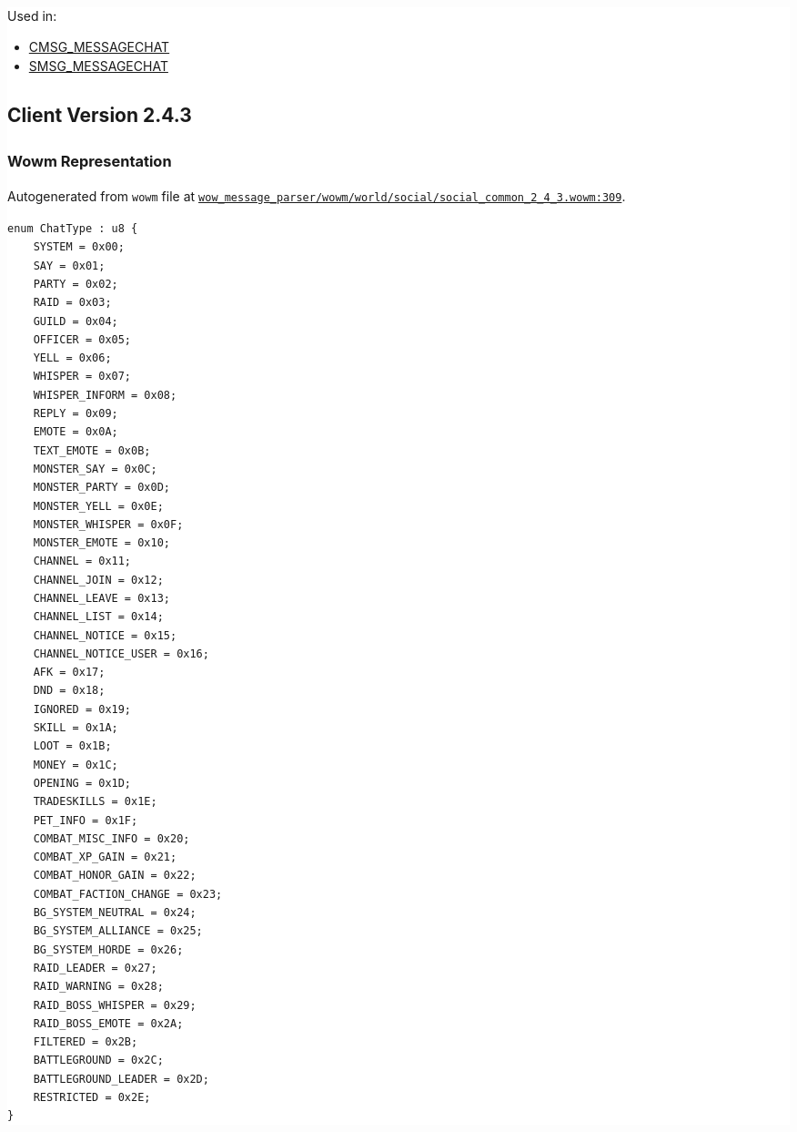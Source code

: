 Used in:
* [CMSG_MESSAGECHAT](cmsg_messagechat.md)
* [SMSG_MESSAGECHAT](smsg_messagechat.md)

## Client Version 2.4.3

### Wowm Representation

Autogenerated from `wowm` file at [`wow_message_parser/wowm/world/social/social_common_2_4_3.wowm:309`](https://github.com/gtker/wow_messages/tree/main/wow_message_parser/wowm/world/social/social_common_2_4_3.wowm#L309).

```rust,ignore
enum ChatType : u8 {
    SYSTEM = 0x00;
    SAY = 0x01;
    PARTY = 0x02;
    RAID = 0x03;
    GUILD = 0x04;
    OFFICER = 0x05;
    YELL = 0x06;
    WHISPER = 0x07;
    WHISPER_INFORM = 0x08;
    REPLY = 0x09;
    EMOTE = 0x0A;
    TEXT_EMOTE = 0x0B;
    MONSTER_SAY = 0x0C;
    MONSTER_PARTY = 0x0D;
    MONSTER_YELL = 0x0E;
    MONSTER_WHISPER = 0x0F;
    MONSTER_EMOTE = 0x10;
    CHANNEL = 0x11;
    CHANNEL_JOIN = 0x12;
    CHANNEL_LEAVE = 0x13;
    CHANNEL_LIST = 0x14;
    CHANNEL_NOTICE = 0x15;
    CHANNEL_NOTICE_USER = 0x16;
    AFK = 0x17;
    DND = 0x18;
    IGNORED = 0x19;
    SKILL = 0x1A;
    LOOT = 0x1B;
    MONEY = 0x1C;
    OPENING = 0x1D;
    TRADESKILLS = 0x1E;
    PET_INFO = 0x1F;
    COMBAT_MISC_INFO = 0x20;
    COMBAT_XP_GAIN = 0x21;
    COMBAT_HONOR_GAIN = 0x22;
    COMBAT_FACTION_CHANGE = 0x23;
    BG_SYSTEM_NEUTRAL = 0x24;
    BG_SYSTEM_ALLIANCE = 0x25;
    BG_SYSTEM_HORDE = 0x26;
    RAID_LEADER = 0x27;
    RAID_WARNING = 0x28;
    RAID_BOSS_WHISPER = 0x29;
    RAID_BOSS_EMOTE = 0x2A;
    FILTERED = 0x2B;
    BATTLEGROUND = 0x2C;
    BATTLEGROUND_LEADER = 0x2D;
    RESTRICTED = 0x2E;
}
```